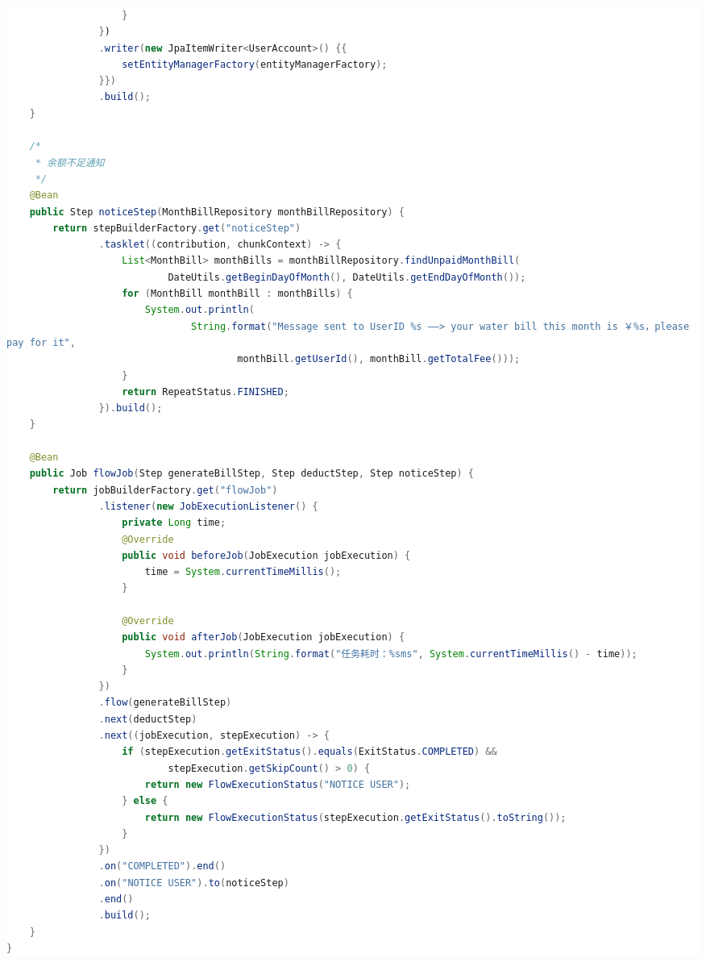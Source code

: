 ```java
                    }
                })
                .writer(new JpaItemWriter<UserAccount>() {{
                    setEntityManagerFactory(entityManagerFactory);
                }})
                .build();
    }

    /*
     * 余额不足通知
     */
    @Bean
    public Step noticeStep(MonthBillRepository monthBillRepository) {
        return stepBuilderFactory.get("noticeStep")
                .tasklet((contribution, chunkContext) -> {
                    List<MonthBill> monthBills = monthBillRepository.findUnpaidMonthBill(
                            DateUtils.getBeginDayOfMonth(), DateUtils.getEndDayOfMonth());
                    for (MonthBill monthBill : monthBills) {
                        System.out.println(
                                String.format("Message sent to UserID %s ——> your water bill this month is ￥%s，please pay for it",
                                        monthBill.getUserId(), monthBill.getTotalFee()));
                    }
                    return RepeatStatus.FINISHED;
                }).build();
    }

    @Bean
    public Job flowJob(Step generateBillStep, Step deductStep, Step noticeStep) {
        return jobBuilderFactory.get("flowJob")
                .listener(new JobExecutionListener() {
                    private Long time;
                    @Override
                    public void beforeJob(JobExecution jobExecution) {
                        time = System.currentTimeMillis();
                    }

                    @Override
                    public void afterJob(JobExecution jobExecution) {
                        System.out.println(String.format("任务耗时：%sms", System.currentTimeMillis() - time));
                    }
                })
                .flow(generateBillStep)
                .next(deductStep)
                .next((jobExecution, stepExecution) -> {
                    if (stepExecution.getExitStatus().equals(ExitStatus.COMPLETED) &&
                            stepExecution.getSkipCount() > 0) {
                        return new FlowExecutionStatus("NOTICE USER");
                    } else {
                        return new FlowExecutionStatus(stepExecution.getExitStatus().toString());
                    }
                })
                .on("COMPLETED").end()
                .on("NOTICE USER").to(noticeStep)
                .end()
                .build();
    }
}
```
